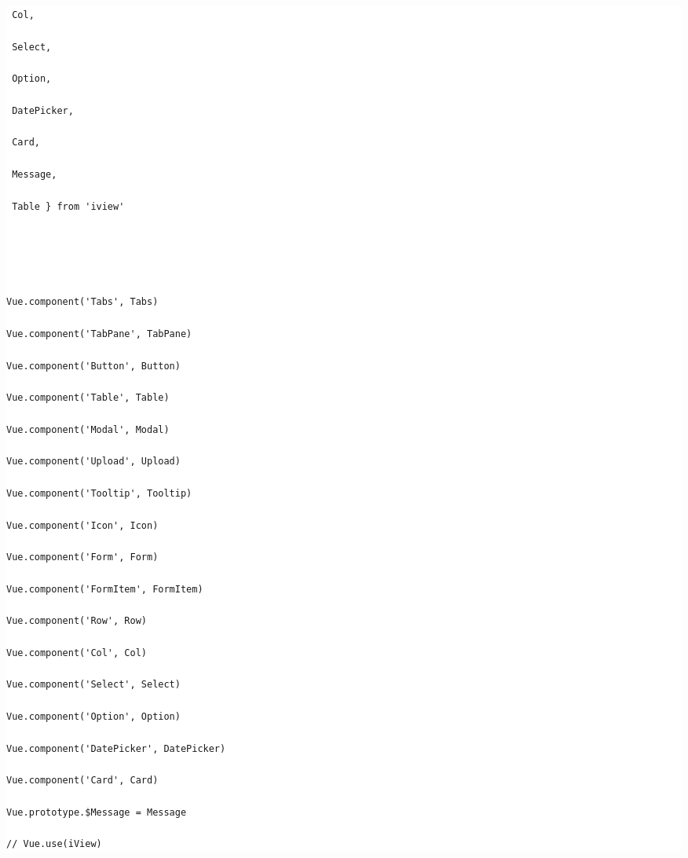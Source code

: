 ```
 Col,

 Select,

 Option,

 DatePicker,

 Card,

 Message,

 Table } from 'iview'





Vue.component('Tabs', Tabs)

Vue.component('TabPane', TabPane)

Vue.component('Button', Button)

Vue.component('Table', Table)

Vue.component('Modal', Modal)

Vue.component('Upload', Upload)

Vue.component('Tooltip', Tooltip)

Vue.component('Icon', Icon)

Vue.component('Form', Form)

Vue.component('FormItem', FormItem)

Vue.component('Row', Row)

Vue.component('Col', Col)

Vue.component('Select', Select)

Vue.component('Option', Option)

Vue.component('DatePicker', DatePicker)

Vue.component('Card', Card)

Vue.prototype.$Message = Message

// Vue.use(iView)

```
